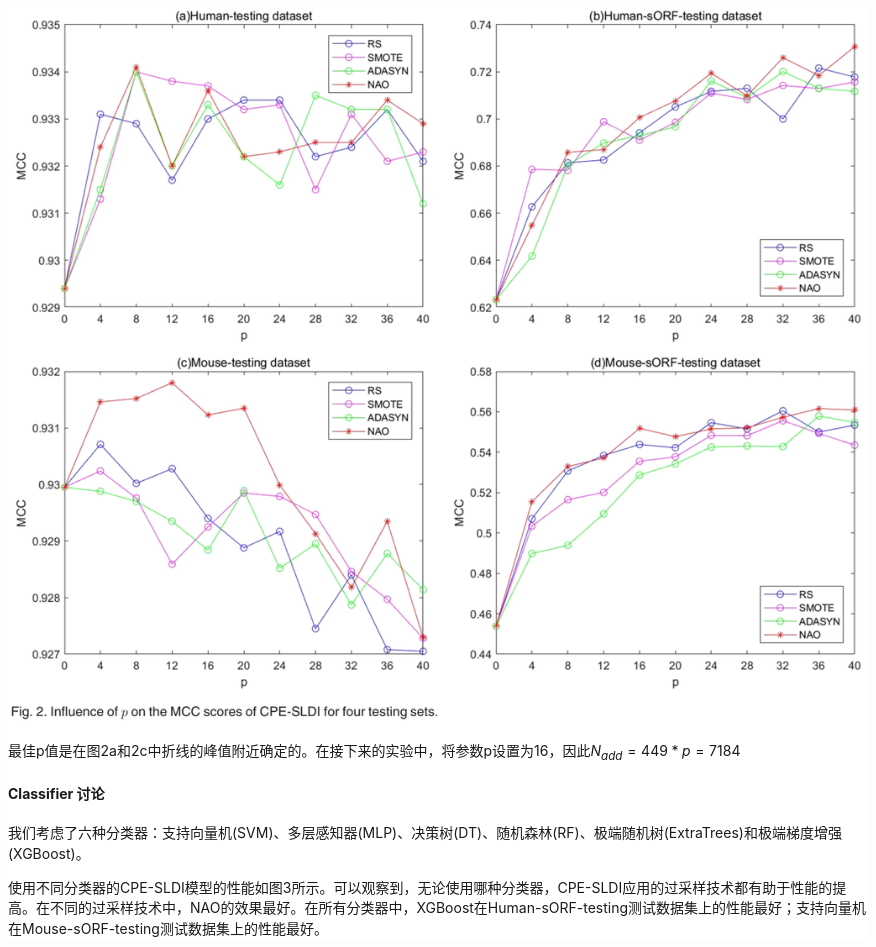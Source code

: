 ![image-20220420130813289](论文笔记_通过解决局部数据不平衡预测RNA序列的编码潜力/image-20220420130813289.png)

最佳p值是在图2a和2c中折线的峰值附近确定的。在接下来的实验中，将参数p设置为16，因此$N_{add} =449*p = 7184$

#### Classifier 讨论

我们考虑了六种分类器：支持向量机(SVM)、多层感知器(MLP)、决策树(DT)、随机森林(RF)、极端随机树(ExtraTrees)和极端梯度增强(XGBoost)。

使用不同分类器的CPE-SLDI模型的性能如图3所示。可以观察到，无论使用哪种分类器，CPE-SLDI应用的过采样技术都有助于性能的提高。在不同的过采样技术中，NAO的效果最好。在所有分类器中，XGBoost在Human-sORF-testing测试数据集上的性能最好；支持向量机在Mouse-sORF-testing测试数据集上的性能最好。
